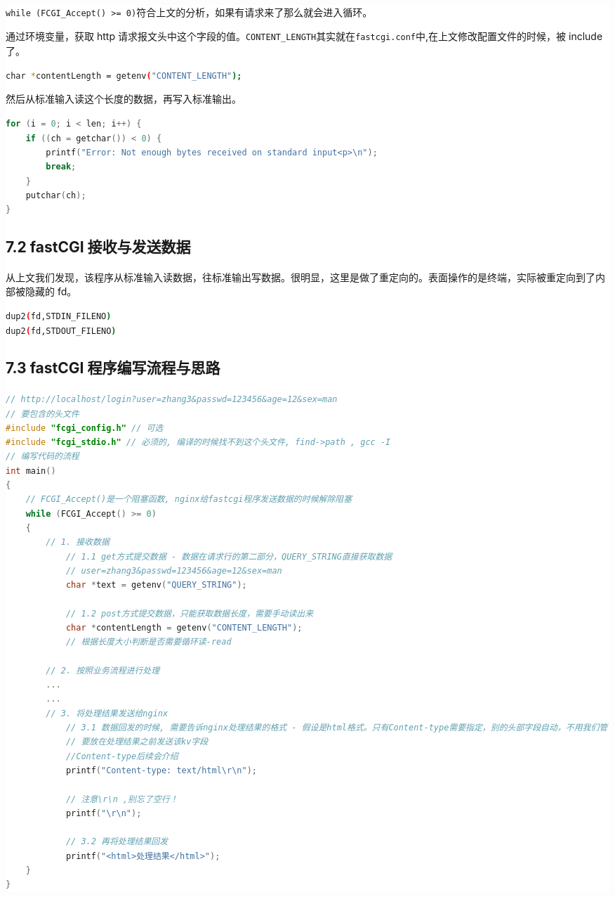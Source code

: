 `while (FCGI_Accept() >= 0)`符合上文的分析，如果有请求来了那么就会进入循环。

通过环境变量，获取 http 请求报文头中这个字段的值。`CONTENT_LENGTH`其实就在`fastcgi.conf`中,在上文修改配置文件的时候，被 include 了。

```bash
char *contentLength = getenv("CONTENT_LENGTH");
```

然后从标准输入读这个长度的数据，再写入标准输出。

```cpp
for (i = 0; i < len; i++) {
    if ((ch = getchar()) < 0) {
        printf("Error: Not enough bytes received on standard input<p>\n");
        break;
    }
    putchar(ch);
}
```

## 7.2 fastCGI 接收与发送数据

从上文我们发现，该程序从标准输入读数据，往标准输出写数据。很明显，这里是做了重定向的。表面操作的是终端，实际被重定向到了内部被隐藏的 fd。

```bash
dup2(fd,STDIN_FILENO)
dup2(fd,STDOUT_FILENO)
```

## 7.3 fastCGI 程序编写流程与思路

```cpp
// http://localhost/login?user=zhang3&passwd=123456&age=12&sex=man
// 要包含的头文件
#include "fcgi_config.h" // 可选
#include "fcgi_stdio.h" // 必须的, 编译的时候找不到这个头文件, find->path , gcc -I
// 编写代码的流程
int main()
{
    // FCGI_Accept()是一个阻塞函数, nginx给fastcgi程序发送数据的时候解除阻塞
    while (FCGI_Accept() >= 0)
    {
        // 1. 接收数据
        	// 1.1 get方式提交数据 - 数据在请求行的第二部分，QUERY_STRING直接获取数据
        	// user=zhang3&passwd=123456&age=12&sex=man
        	char *text = getenv("QUERY_STRING");

        	// 1.2 post方式提交数据，只能获取数据长度，需要手动读出来
        	char *contentLength = getenv("CONTENT_LENGTH");
        	// 根据长度大小判断是否需要循环读-read

        // 2. 按照业务流程进行处理
        ...
        ...
        // 3. 将处理结果发送给nginx
        	// 3.1 数据回发的时候, 需要告诉nginx处理结果的格式 - 假设是html格式。只有Content-type需要指定，别的头部字段自动，不用我们管
        	// 要放在处理结果之前发送该kv字段
        	//Content-type后续会介绍
        	printf("Content-type: text/html\r\n");

			// 注意\r\n ,别忘了空行！
			printf("\r\n");

        	// 3.2 再将处理结果回发
        	printf("<html>处理结果</html>");
    }
}
```